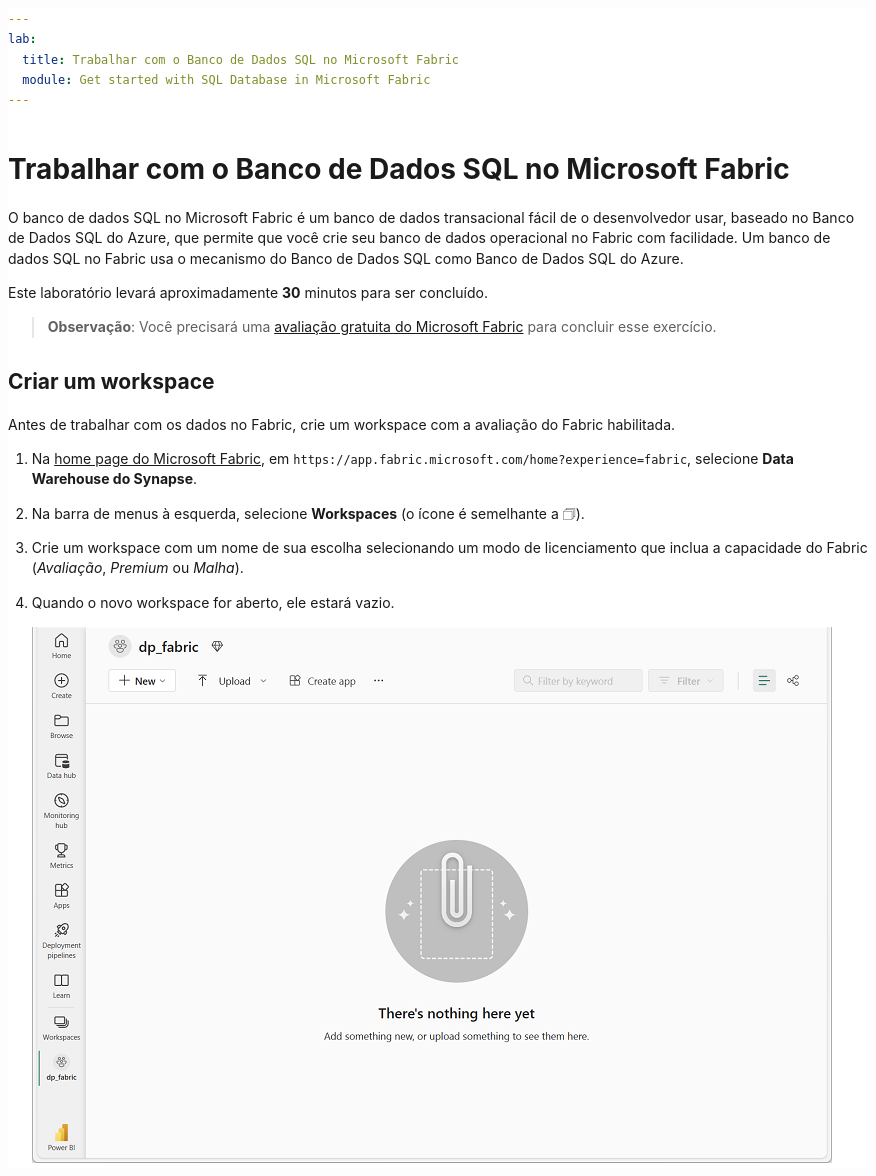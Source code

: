 ```yaml
---
lab:
  title: Trabalhar com o Banco de Dados SQL no Microsoft Fabric
  module: Get started with SQL Database in Microsoft Fabric
---
```


# Trabalhar com o Banco de Dados SQL no Microsoft Fabric

O banco de dados SQL no Microsoft Fabric é um banco de dados transacional fácil de o desenvolvedor usar, baseado no Banco de Dados SQL do Azure, que permite que você crie seu banco de dados operacional no Fabric com facilidade. Um banco de dados SQL no Fabric usa o mecanismo do Banco de Dados SQL como Banco de Dados SQL do Azure.

Este laboratório levará aproximadamente **30** minutos para ser concluído.

> **Observação**: Você precisará uma [avaliação gratuita do Microsoft Fabric](https://learn.microsoft.com/fabric/get-started/fabric-trial) para concluir esse exercício.

## Criar um workspace

Antes de trabalhar com os dados no Fabric, crie um workspace com a avaliação do Fabric habilitada.

1. Na [home page do Microsoft Fabric](https://app.fabric.microsoft.com/home?experience=fabric), em `https://app.fabric.microsoft.com/home?experience=fabric`, selecione **Data Warehouse do Synapse**.
1. Na barra de menus à esquerda, selecione **Workspaces** (o ícone é semelhante a &#128455;).
1. Crie um workspace com um nome de sua escolha selecionando um modo de licenciamento que inclua a capacidade do Fabric (*Avaliação*, *Premium* ou *Malha*).
1. Quando o novo workspace for aberto, ele estará vazio.

    ![Captura de tela de um espaço de trabalho vazio no Fabric.](./Images/new-workspace.png)
